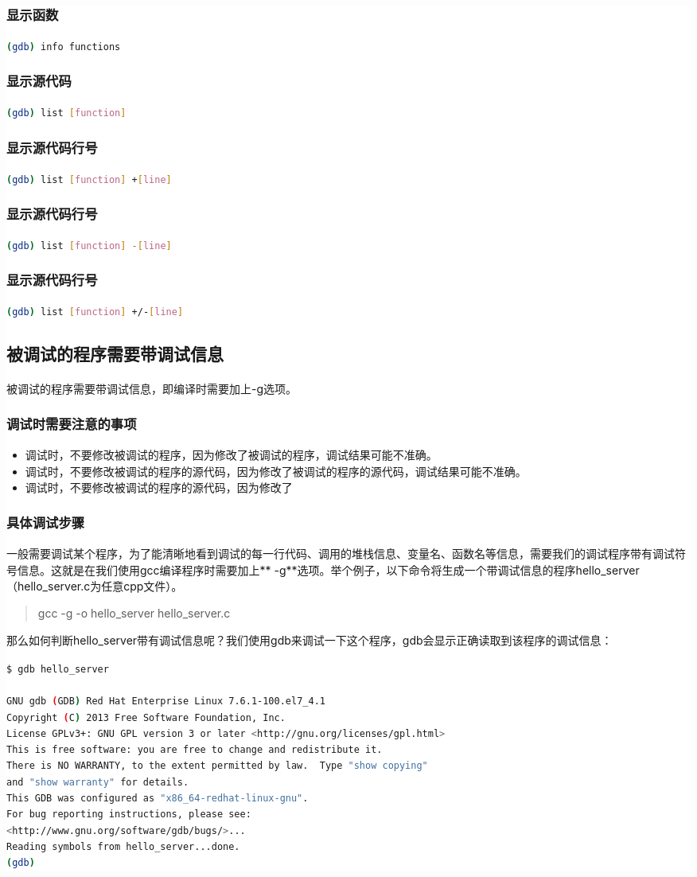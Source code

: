 ### 显示函数

```bash
(gdb) info functions
```

### 显示源代码

```bash
(gdb) list [function]
```

### 显示源代码行号

```bash
(gdb) list [function] +[line]
```

### 显示源代码行号

```bash
(gdb) list [function] -[line]
```

### 显示源代码行号

```bash
(gdb) list [function] +/-[line]
```

## 被调试的程序需要带调试信息

被调试的程序需要带调试信息，即编译时需要加上-g选项。

### 调试时需要注意的事项

- 调试时，不要修改被调试的程序，因为修改了被调试的程序，调试结果可能不准确。
- 调试时，不要修改被调试的程序的源代码，因为修改了被调试的程序的源代码，调试结果可能不准确。
- 调试时，不要修改被调试的程序的源代码，因为修改了

### 具体调试步骤

一般需要调试某个程序，为了能清晰地看到调试的每一行代码、调用的堆栈信息、变量名、函数名等信息，需要我们的调试程序带有调试符号信息。这就是在我们使用gcc编译程序时需要加上**
-g**选项。举个例子，以下命令将生成一个带调试信息的程序hello_server（hello_server.c为任意cpp文件）。

> gcc -g -o hello_server hello_server.c

那么如何判断hello_server带有调试信息呢？我们使用gdb来调试一下这个程序，gdb会显示正确读取到该程序的调试信息：

```bash
$ gdb hello_server

GNU gdb (GDB) Red Hat Enterprise Linux 7.6.1-100.el7_4.1
Copyright (C) 2013 Free Software Foundation, Inc.
License GPLv3+: GNU GPL version 3 or later <http://gnu.org/licenses/gpl.html>
This is free software: you are free to change and redistribute it.
There is NO WARRANTY, to the extent permitted by law.  Type "show copying"
and "show warranty" for details.
This GDB was configured as "x86_64-redhat-linux-gnu".
For bug reporting instructions, please see:
<http://www.gnu.org/software/gdb/bugs/>...
Reading symbols from hello_server...done.
(gdb) 
```
